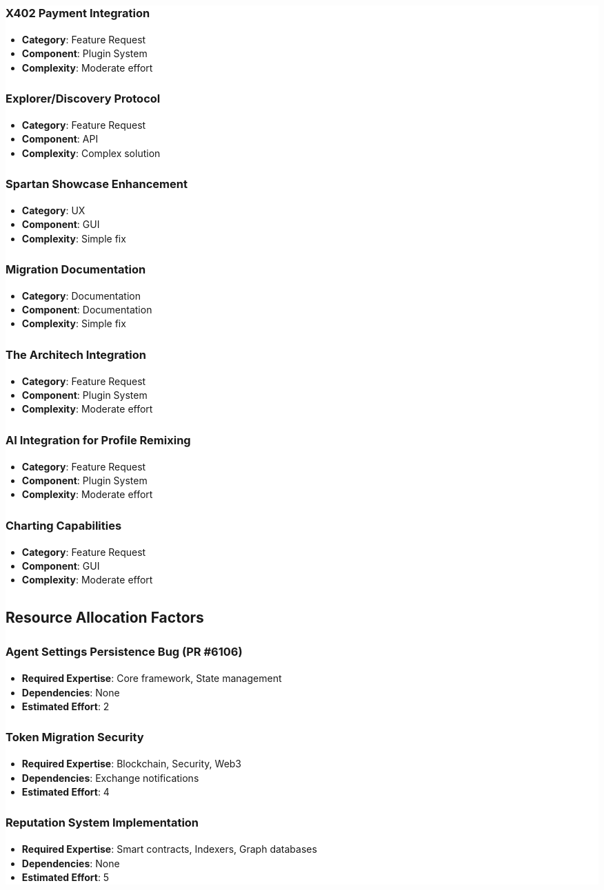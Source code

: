 ### X402 Payment Integration
- **Category**: Feature Request
- **Component**: Plugin System
- **Complexity**: Moderate effort

### Explorer/Discovery Protocol
- **Category**: Feature Request
- **Component**: API
- **Complexity**: Complex solution

### Spartan Showcase Enhancement
- **Category**: UX
- **Component**: GUI
- **Complexity**: Simple fix

### Migration Documentation
- **Category**: Documentation
- **Component**: Documentation
- **Complexity**: Simple fix

### The Architech Integration
- **Category**: Feature Request
- **Component**: Plugin System
- **Complexity**: Moderate effort

### AI Integration for Profile Remixing
- **Category**: Feature Request
- **Component**: Plugin System
- **Complexity**: Moderate effort

### Charting Capabilities
- **Category**: Feature Request
- **Component**: GUI
- **Complexity**: Moderate effort

## Resource Allocation Factors

### Agent Settings Persistence Bug (PR #6106)
- **Required Expertise**: Core framework, State management
- **Dependencies**: None
- **Estimated Effort**: 2

### Token Migration Security
- **Required Expertise**: Blockchain, Security, Web3
- **Dependencies**: Exchange notifications
- **Estimated Effort**: 4

### Reputation System Implementation
- **Required Expertise**: Smart contracts, Indexers, Graph databases
- **Dependencies**: None
- **Estimated Effort**: 5
